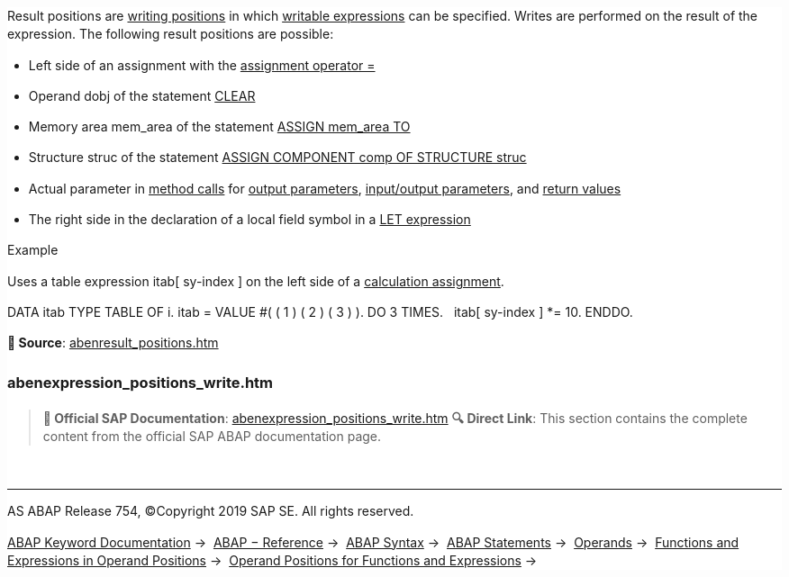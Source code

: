 Result positions are [writing positions](javascript:call_link\('abenwriting_position_glosry.htm'\) "Glossary Entry") in which [writable expressions](javascript:call_link\('abenwritable_expression_glosry.htm'\) "Glossary Entry") can be specified. Writes are performed on the result of the expression. The following result positions are possible:

-   Left side of an assignment with the [assignment operator \=](javascript:call_link\('abenequals_operator.htm'\))

-   Operand dobj of the statement [CLEAR](javascript:call_link\('abapclear.htm'\))

-   Memory area mem\_area of the statement [ASSIGN mem\_area TO](javascript:call_link\('abapassign_mem_area_writable_exp.htm'\))

-   Structure struc of the statement [ASSIGN COMPONENT comp OF STRUCTURE struc](javascript:call_link\('abapassign_mem_area_dynamic_dobj.htm'\))

-   Actual parameter in [method calls](javascript:call_link\('abenmethod_calls.htm'\)) for [output parameters](javascript:call_link\('abapcall_method_parameters.htm'\)), [input/output parameters](javascript:call_link\('abapcall_method_parameters.htm'\)), and [return values](javascript:call_link\('abapcall_method_parameters.htm'\))

-   The right side in the declaration of a local field symbol in a [LET expression](javascript:call_link\('abaplet.htm'\))

Example

Uses a table expression itab\[ sy-index \] on the left side of a [calculation assignment](javascript:call_link\('abencalculation_assignment_glosry.htm'\) "Glossary Entry").

DATA itab TYPE TABLE OF i.
itab = VALUE #( ( 1 ) ( 2 ) ( 3 ) ).
DO 3 TIMES.
  itab\[ sy-index \] \*= 10.
ENDDO.



**📖 Source**: [abenresult_positions.htm](https://help.sap.com/doc/abapdocu_754_index_htm/7.54/en-US/abenresult_positions.htm)

### abenexpression_positions_write.htm

> **📖 Official SAP Documentation**: [abenexpression_positions_write.htm](https://help.sap.com/doc/abapdocu_754_index_htm/7.54/en-US/abenexpression_positions_write.htm)
> **🔍 Direct Link**: This section contains the complete content from the official SAP ABAP documentation page.


  

* * *

AS ABAP Release 754, ©Copyright 2019 SAP SE. All rights reserved.

[ABAP Keyword Documentation](javascript:call_link\('abenabap.htm'\)) →  [ABAP − Reference](javascript:call_link\('abenabap_reference.htm'\)) →  [ABAP Syntax](javascript:call_link\('abenabap_syntax.htm'\)) →  [ABAP Statements](javascript:call_link\('abenabap_statements.htm'\)) →  [Operands](javascript:call_link\('abenoperands.htm'\)) →  [Functions and Expressions in Operand Positions](javascript:call_link\('abenoperands_expressions.htm'\)) →  [Operand Positions for Functions and Expressions](javascript:call_link\('abenexpression_positions.htm'\)) → 
